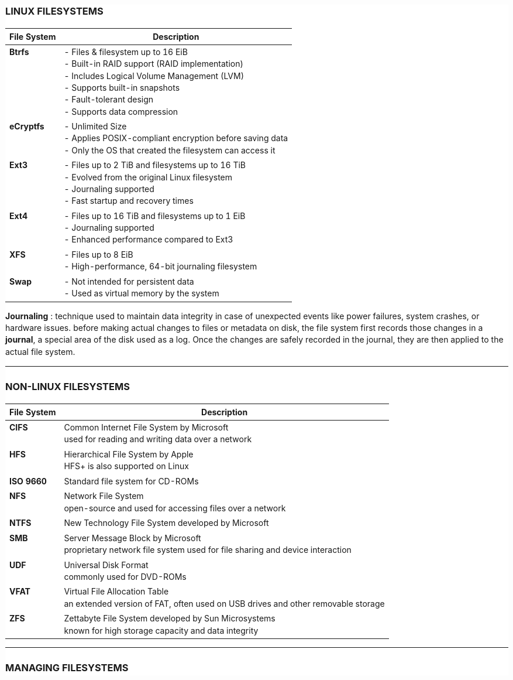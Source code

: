 
### LINUX FILESYSTEMS

| File System   | Description |
| -             | - |
| **Btrfs**     | - Files & filesystem up to 16 EiB<br>- Built-in RAID support (RAID implementation)<br>- Includes Logical Volume Management (LVM)<br>- Supports built-in snapshots<br>- Fault-tolerant design<br>- Supports data compression |
| **eCryptfs**  | - Unlimited Size<br>- Applies POSIX-compliant encryption before saving data<br>- Only the OS that created the filesystem can access it |
| **Ext3**      | - Files up to 2 TiB and filesystems up to 16 TiB<br>- Evolved from the original Linux filesystem<br>- Journaling supported<br>- Fast startup and recovery times |
| **Ext4**      | - Files up to 16 TiB and filesystems up to 1 EiB<br>- Journaling supported<br>- Enhanced performance compared to Ext3 |
| **XFS**       | - Files up to 8 EiB<br>- High-performance, 64-bit journaling filesystem |
| **Swap**      | - Not intended for persistent data<br>- Used as virtual memory by the system |

**Journaling** : technique used to maintain data integrity in case of unexpected events like power failures, system crashes, or hardware issues.
before making actual changes to files or metadata on disk, the file system first records those changes in a **journal**, a special area of the disk used as a log.
Once the changes are safely recorded in the journal, they are then applied to the actual file system.

---

### NON-LINUX FILESYSTEMS

| File System   | Description|
| -             | - |
| **CIFS**      | Common Internet File System by Microsoft<br>used for reading and writing data over a network |
| **HFS**       | Hierarchical File System by Apple<br> HFS+ is also supported on Linux |
| **ISO 9660**  | Standard file system for CD-ROMs |
| **NFS**       | Network File System<br> open-source and used for accessing files over a network |
| **NTFS**      | New Technology File System developed by Microsoft |
| **SMB**       | Server Message Block by Microsoft<br> proprietary network file system used for file sharing and device interaction |
| **UDF**       | Universal Disk Format<br> commonly used for DVD-ROMs |
| **VFAT**      | Virtual File Allocation Table<br> an extended version of FAT, often used on USB drives and other removable storage |
| **ZFS**       | Zettabyte File System developed by Sun Microsystems<br> known for high storage capacity and data integrity |

---

### MANAGING FILESYSTEMS
